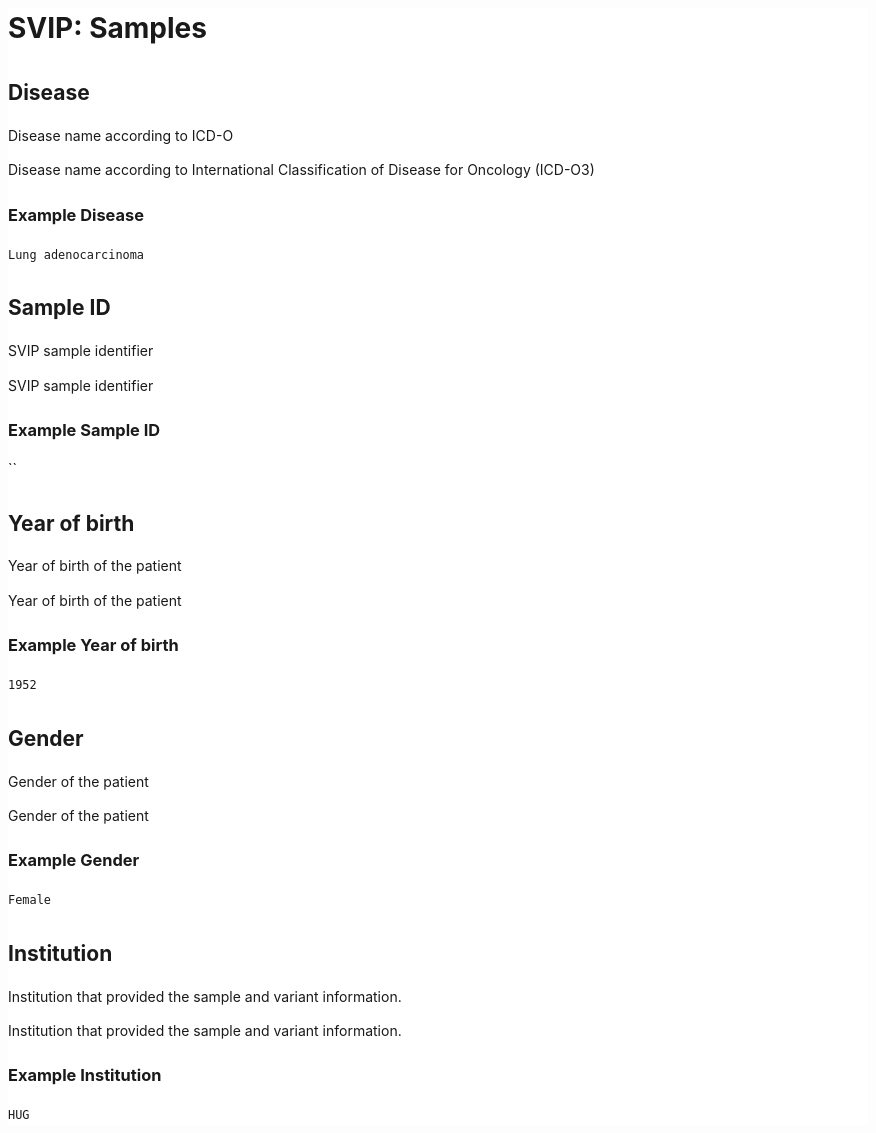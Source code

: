# SVIP: Samples

## Disease

Disease name according to ICD-O

Disease name according to International Classification of Disease for Oncology (ICD-O3)

### Example Disease

`Lung adenocarcinoma`

## Sample ID

SVIP sample identifier

SVIP sample identifier

### Example Sample ID

``

## Year of birth

Year of birth of the patient

Year of birth of the patient

### Example Year of birth

`1952`

## Gender

Gender of the patient

Gender of the patient

### Example Gender

`Female`

## Institution

Institution that provided the sample and variant information.

Institution that provided the sample and variant information.

### Example Institution

`HUG`

